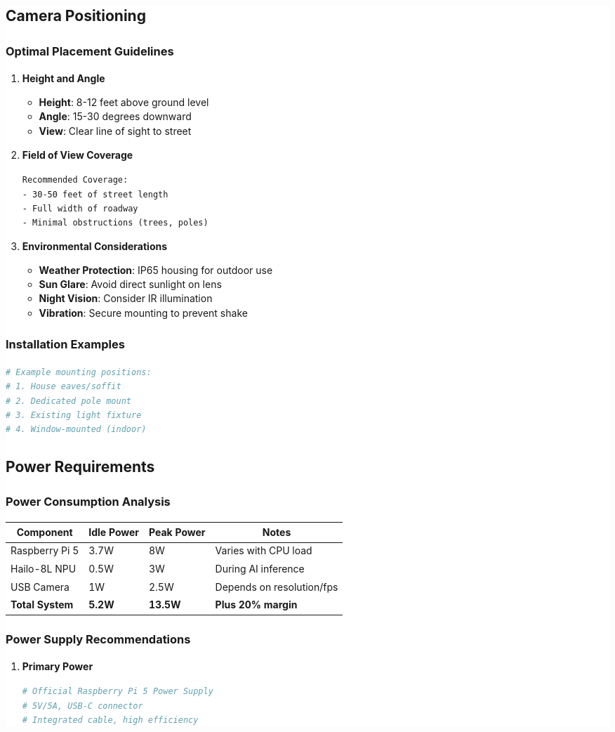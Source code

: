 ## Camera Positioning

### Optimal Placement Guidelines

1. **Height and Angle**
   - **Height**: 8-12 feet above ground level
   - **Angle**: 15-30 degrees downward
   - **View**: Clear line of sight to street

2. **Field of View Coverage**
   ```
   Recommended Coverage:
   - 30-50 feet of street length
   - Full width of roadway
   - Minimal obstructions (trees, poles)
   ```

3. **Environmental Considerations**
   - **Weather Protection**: IP65 housing for outdoor use
   - **Sun Glare**: Avoid direct sunlight on lens
   - **Night Vision**: Consider IR illumination
   - **Vibration**: Secure mounting to prevent shake

### Installation Examples

```bash
# Example mounting positions:
# 1. House eaves/soffit
# 2. Dedicated pole mount
# 3. Existing light fixture
# 4. Window-mounted (indoor)
```

## Power Requirements

### Power Consumption Analysis

| Component | Idle Power | Peak Power | Notes |
|-----------|------------|------------|-------|
| Raspberry Pi 5 | 3.7W | 8W | Varies with CPU load |
| Hailo-8L NPU | 0.5W | 3W | During AI inference |
| USB Camera | 1W | 2.5W | Depends on resolution/fps |
| **Total System** | **5.2W** | **13.5W** | **Plus 20% margin** |

### Power Supply Recommendations

1. **Primary Power**
   ```bash
   # Official Raspberry Pi 5 Power Supply
   # 5V/5A, USB-C connector
   # Integrated cable, high efficiency
   ```
